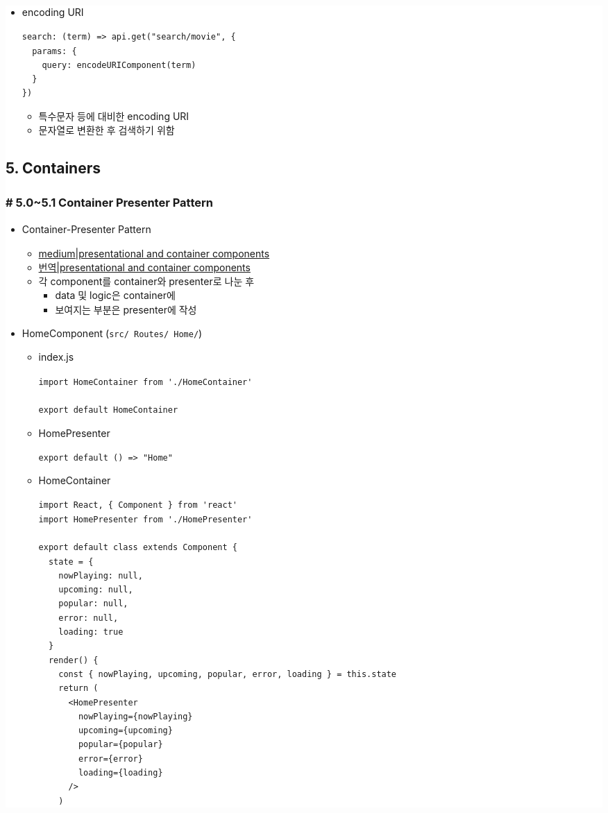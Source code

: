   - encoding URI

    ```react
    search: (term) => api.get("search/movie", {
      params: {
        query: encodeURIComponent(term)
      }
    })
    ```

    - 특수문자 등에 대비한 encoding URI 
    - 문자열로 변환한 후 검색하기 위함

## 5. Containers

### # 5.0~5.1 Container Presenter Pattern

- Container-Presenter Pattern

  - [medium|presentational and container components](https://medium.com/@dan_abramov/smart-and-dumb-components-7ca2f9a7c7d0)
  - [번역|presentational and container components](https://blueshw.github.io/2017/06/26/presentaional-component-container-component/)
  - 각 component를 container와 presenter로 나눈 후
    - data 및 logic은 container에
    - 보여지는 부분은 presenter에 작성

- HomeComponent (`src/ Routes/ Home/`)

  - index.js

    ```react
    import HomeContainer from './HomeContainer'
    
    export default HomeContainer
    ```

  - HomePresenter

    ```react
    export default () => "Home"
    ```

  - HomeContainer

    ```react
    import React, { Component } from 'react'
    import HomePresenter from './HomePresenter'
    
    export default class extends Component {
      state = {
        nowPlaying: null,
        upcoming: null,
        popular: null,
        error: null,
        loading: true
      }
      render() {
        const { nowPlaying, upcoming, popular, error, loading } = this.state
        return (
          <HomePresenter 
            nowPlaying={nowPlaying}
            upcoming={upcoming}
            popular={popular} 
            error={error}
            loading={loading}
          />
        )